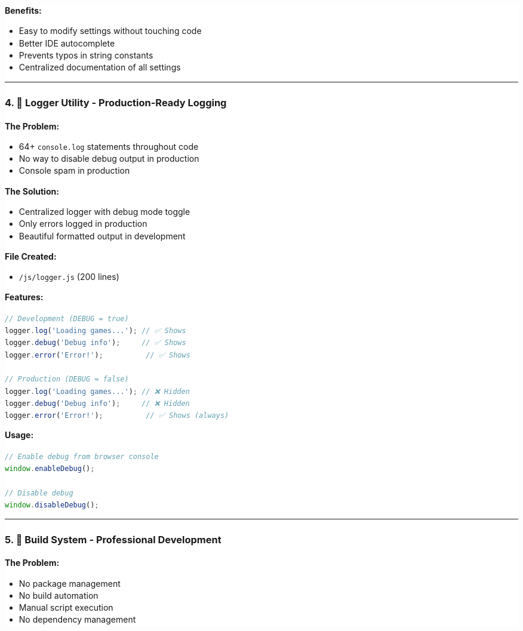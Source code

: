 **Benefits:**
- Easy to modify settings without touching code
- Better IDE autocomplete
- Prevents typos in string constants
- Centralized documentation of all settings

---

### 4. 📝 Logger Utility - Production-Ready Logging

**The Problem:**
- 64+ `console.log` statements throughout code
- No way to disable debug output in production
- Console spam in production

**The Solution:**
- Centralized logger with debug mode toggle
- Only errors logged in production
- Beautiful formatted output in development

**File Created:**
- `/js/logger.js` (200 lines)

**Features:**
```javascript
// Development (DEBUG = true)
logger.log('Loading games...'); // ✅ Shows
logger.debug('Debug info');     // ✅ Shows
logger.error('Error!');          // ✅ Shows

// Production (DEBUG = false)
logger.log('Loading games...'); // ❌ Hidden
logger.debug('Debug info');     // ❌ Hidden
logger.error('Error!');          // ✅ Shows (always)
```

**Usage:**
```javascript
// Enable debug from browser console
window.enableDebug();

// Disable debug
window.disableDebug();
```

---

### 5. 🔧 Build System - Professional Development

**The Problem:**
- No package management
- No build automation
- Manual script execution
- No dependency management
